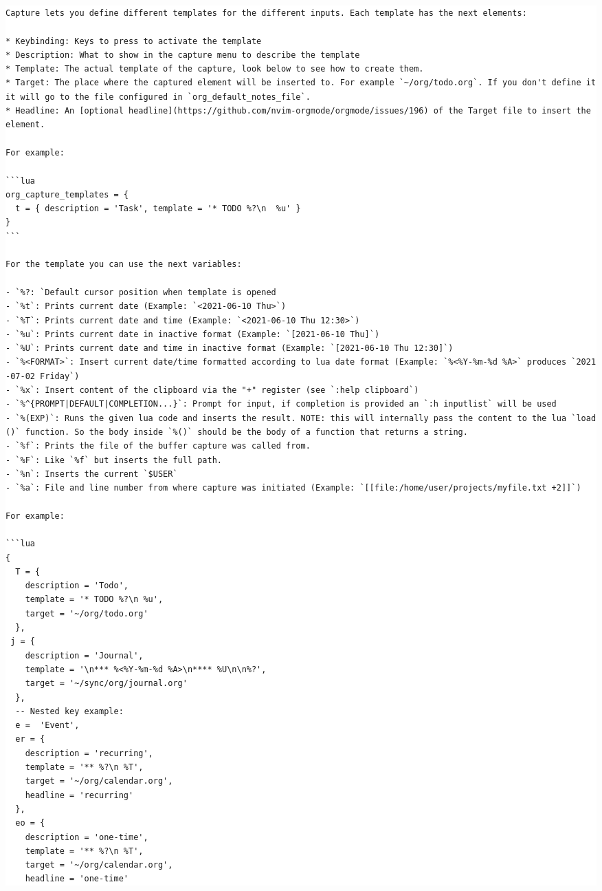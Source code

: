     Capture lets you define different templates for the different inputs. Each template has the next elements:
    
    * Keybinding: Keys to press to activate the template
    * Description: What to show in the capture menu to describe the template
    * Template: The actual template of the capture, look below to see how to create them.
    * Target: The place where the captured element will be inserted to. For example `~/org/todo.org`. If you don't define it it will go to the file configured in `org_default_notes_file`.
    * Headline: An [optional headline](https://github.com/nvim-orgmode/orgmode/issues/196) of the Target file to insert the element.
    
    For example:
    
    ```lua
    org_capture_templates = {
      t = { description = 'Task', template = '* TODO %?\n  %u' }
    }
    ```
    
    For the template you can use the next variables:
    
    - `%?: `Default cursor position when template is opened
    - `%t`: Prints current date (Example: `<2021-06-10 Thu>`)
    - `%T`: Prints current date and time (Example: `<2021-06-10 Thu 12:30>`)
    - `%u`: Prints current date in inactive format (Example: `[2021-06-10 Thu]`)
    - `%U`: Prints current date and time in inactive format (Example: `[2021-06-10 Thu 12:30]`)
    - `%<FORMAT>`: Insert current date/time formatted according to lua date format (Example: `%<%Y-%m-%d %A>` produces `2021-07-02 Friday`)
    - `%x`: Insert content of the clipboard via the "+" register (see `:help clipboard`)
    - `%^{PROMPT|DEFAULT|COMPLETION...}`: Prompt for input, if completion is provided an `:h inputlist` will be used
    - `%(EXP)`: Runs the given lua code and inserts the result. NOTE: this will internally pass the content to the lua `load()` function. So the body inside `%()` should be the body of a function that returns a string.
    - `%f`: Prints the file of the buffer capture was called from.
    - `%F`: Like `%f` but inserts the full path.
    - `%n`: Inserts the current `$USER`
    - `%a`: File and line number from where capture was initiated (Example: `[[file:/home/user/projects/myfile.txt +2]]`)
    
    For example:
    
    ```lua
    {
      T = {
        description = 'Todo',
        template = '* TODO %?\n %u',
        target = '~/org/todo.org'
      },
     j = {
        description = 'Journal',
        template = '\n*** %<%Y-%m-%d %A>\n**** %U\n\n%?',
        target = '~/sync/org/journal.org'
      },
      -- Nested key example:
      e =  'Event',
      er = {
        description = 'recurring',
        template = '** %?\n %T',
        target = '~/org/calendar.org',
        headline = 'recurring'
      },
      eo = {
        description = 'one-time',
        template = '** %?\n %T',
        target = '~/org/calendar.org',
        headline = 'one-time'
